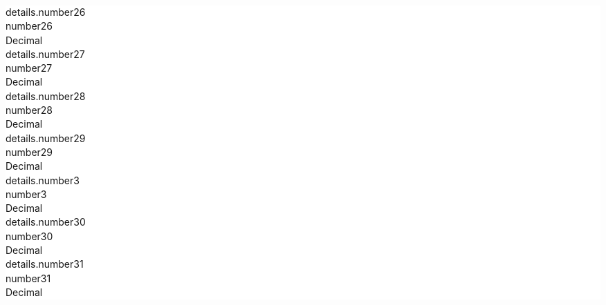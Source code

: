 </div>

<div class="row searchable" id="details.number26">
<div class="cell" data-label="Property">details.number26</div>
<div class="cell" data-label="Column">number26</div>
<div class="cell" data-label="Arabic"></div>
<div class="cell" data-label="English"></div>
<div class="cell" data-label="Type">Decimal</div>

</div>

<div class="row searchable" id="details.number27">
<div class="cell" data-label="Property">details.number27</div>
<div class="cell" data-label="Column">number27</div>
<div class="cell" data-label="Arabic"></div>
<div class="cell" data-label="English"></div>
<div class="cell" data-label="Type">Decimal</div>

</div>

<div class="row searchable" id="details.number28">
<div class="cell" data-label="Property">details.number28</div>
<div class="cell" data-label="Column">number28</div>
<div class="cell" data-label="Arabic"></div>
<div class="cell" data-label="English"></div>
<div class="cell" data-label="Type">Decimal</div>

</div>

<div class="row searchable" id="details.number29">
<div class="cell" data-label="Property">details.number29</div>
<div class="cell" data-label="Column">number29</div>
<div class="cell" data-label="Arabic"></div>
<div class="cell" data-label="English"></div>
<div class="cell" data-label="Type">Decimal</div>

</div>

<div class="row searchable" id="details.number3">
<div class="cell" data-label="Property">details.number3</div>
<div class="cell" data-label="Column">number3</div>
<div class="cell" data-label="Arabic"></div>
<div class="cell" data-label="English"></div>
<div class="cell" data-label="Type">Decimal</div>

</div>

<div class="row searchable" id="details.number30">
<div class="cell" data-label="Property">details.number30</div>
<div class="cell" data-label="Column">number30</div>
<div class="cell" data-label="Arabic"></div>
<div class="cell" data-label="English"></div>
<div class="cell" data-label="Type">Decimal</div>

</div>

<div class="row searchable" id="details.number31">
<div class="cell" data-label="Property">details.number31</div>
<div class="cell" data-label="Column">number31</div>
<div class="cell" data-label="Arabic"></div>
<div class="cell" data-label="English"></div>
<div class="cell" data-label="Type">Decimal</div>
